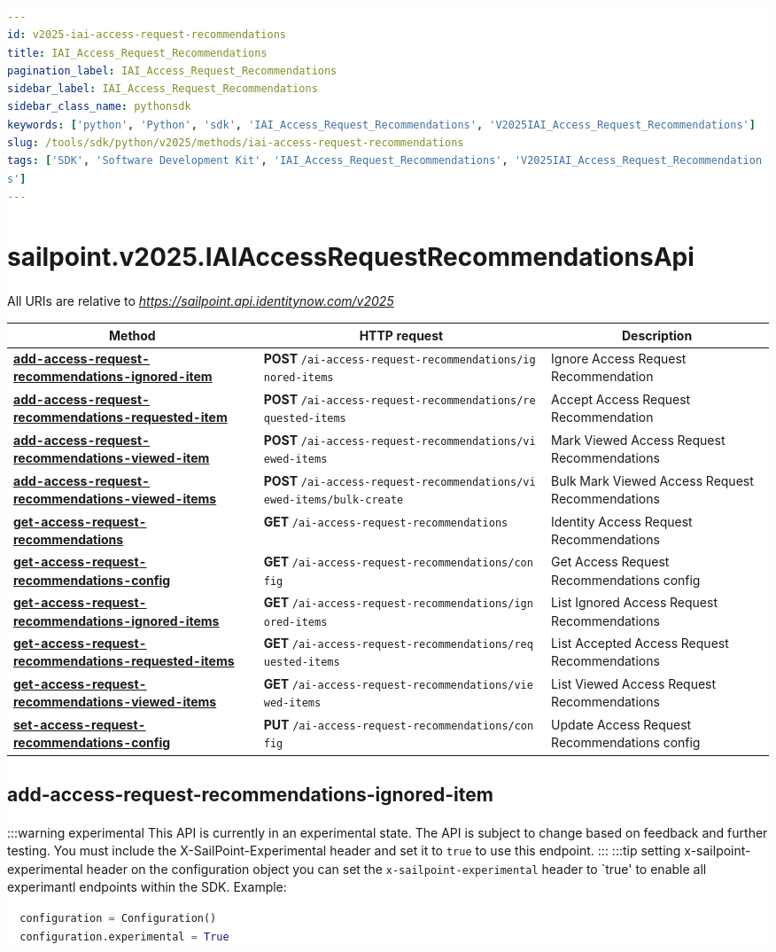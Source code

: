 ```yaml
---
id: v2025-iai-access-request-recommendations
title: IAI_Access_Request_Recommendations
pagination_label: IAI_Access_Request_Recommendations
sidebar_label: IAI_Access_Request_Recommendations
sidebar_class_name: pythonsdk
keywords: ['python', 'Python', 'sdk', 'IAI_Access_Request_Recommendations', 'V2025IAI_Access_Request_Recommendations'] 
slug: /tools/sdk/python/v2025/methods/iai-access-request-recommendations
tags: ['SDK', 'Software Development Kit', 'IAI_Access_Request_Recommendations', 'V2025IAI_Access_Request_Recommendations']
---
```


# sailpoint.v2025.IAIAccessRequestRecommendationsApi
   
All URIs are relative to *https://sailpoint.api.identitynow.com/v2025*

Method | HTTP request | Description
------------- | ------------- | -------------
[**add-access-request-recommendations-ignored-item**](#add-access-request-recommendations-ignored-item) | **POST** `/ai-access-request-recommendations/ignored-items` | Ignore Access Request Recommendation
[**add-access-request-recommendations-requested-item**](#add-access-request-recommendations-requested-item) | **POST** `/ai-access-request-recommendations/requested-items` | Accept Access Request Recommendation
[**add-access-request-recommendations-viewed-item**](#add-access-request-recommendations-viewed-item) | **POST** `/ai-access-request-recommendations/viewed-items` | Mark Viewed Access Request Recommendations
[**add-access-request-recommendations-viewed-items**](#add-access-request-recommendations-viewed-items) | **POST** `/ai-access-request-recommendations/viewed-items/bulk-create` | Bulk Mark Viewed Access Request Recommendations
[**get-access-request-recommendations**](#get-access-request-recommendations) | **GET** `/ai-access-request-recommendations` | Identity Access Request Recommendations
[**get-access-request-recommendations-config**](#get-access-request-recommendations-config) | **GET** `/ai-access-request-recommendations/config` | Get Access Request Recommendations config
[**get-access-request-recommendations-ignored-items**](#get-access-request-recommendations-ignored-items) | **GET** `/ai-access-request-recommendations/ignored-items` | List Ignored Access Request Recommendations
[**get-access-request-recommendations-requested-items**](#get-access-request-recommendations-requested-items) | **GET** `/ai-access-request-recommendations/requested-items` | List Accepted Access Request Recommendations
[**get-access-request-recommendations-viewed-items**](#get-access-request-recommendations-viewed-items) | **GET** `/ai-access-request-recommendations/viewed-items` | List Viewed Access Request Recommendations
[**set-access-request-recommendations-config**](#set-access-request-recommendations-config) | **PUT** `/ai-access-request-recommendations/config` | Update Access Request Recommendations config


## add-access-request-recommendations-ignored-item
:::warning experimental 
This API is currently in an experimental state. The API is subject to change based on feedback and further testing. You must include the X-SailPoint-Experimental header and set it to `true` to use this endpoint.
:::
:::tip setting x-sailpoint-experimental header
 on the configuration object you can set the `x-sailpoint-experimental` header to `true' to enable all experimantl endpoints within the SDK.
 Example:
 ```python
   configuration = Configuration()
   configuration.experimental = True
 ```